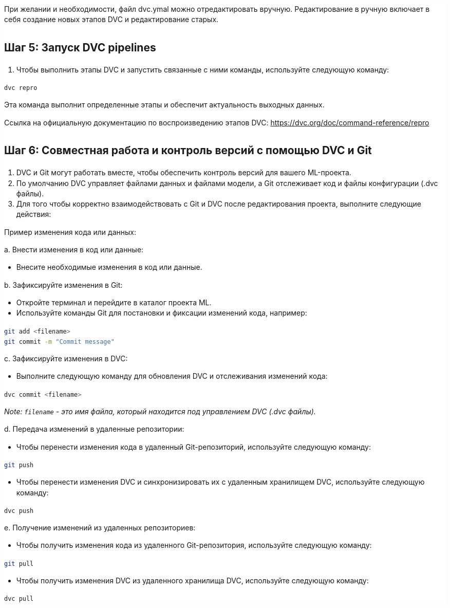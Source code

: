 При желании и необходимости, файл dvc.ymal можно отредактировать вручную. 
Редактирование в ручную включает в себя создание новых этапов DVC и редактирование старых.

## Шаг 5: Запуск DVC pipelines

1. Чтобы выполнить этапы DVC и запустить связанные с ними команды, используйте следующую команду:
```bash
dvc repro
```
Эта команда выполнит определенные этапы и обеспечит актуальность выходных данных.

Ссылка на официальную документацию по воспроизведению 
этапов DVC: https://dvc.org/doc/command-reference/repro

## Шаг 6: Совместная работа и контроль версий с помощью DVC и Git
1. DVC и Git могут работать вместе, чтобы обеспечить контроль версий для вашего ML-проекта.
2. По умолчанию DVC управляет файлами данных и файлами модели, а Git отслеживает код и файлы конфигурации (.dvc файлы).
3. Для того чтобы корректно взаимодействовать с Git и DVC после редактирования проекта, выполните следующие действия:

Пример изменения кода или данных:

a. Внести изменения в код или данные:
- Внесите необходимые изменения в код или данные.

b. Зафиксируйте изменения в Git:
- Откройте терминал и перейдите в каталог проекта ML.
- Используйте команды Git для постановки и фиксации изменений кода, например:
```bash
git add <filename>
git commit -m "Commit message"
```

c. Зафиксируйте изменения в DVC:
- Выполните следующую команду для обновления DVC и отслеживания изменений кода:
```bash
dvc commit <filename>
```
*Note: `filename` - это имя файла, 
который находится под управлением DVC (.dvc файлы).*

d. Передача изменений в удаленные репозитории:
- Чтобы перенести изменения кода в удаленный Git-репозиторий, используйте следующую команду:
```bash
git push
```
- Чтобы перенести изменения DVC и синхронизировать их с удаленным хранилищем DVC, используйте следующую команду:
```
dvc push
```

e. Получение изменений из удаленных репозиториев:
- Чтобы получить изменения кода из удаленного Git-репозитория, используйте следующую команду:
```bash
git pull
```
- Чтобы получить изменения DVC из удаленного хранилища DVC, используйте следующую команду:
```bash
dvc pull
```
